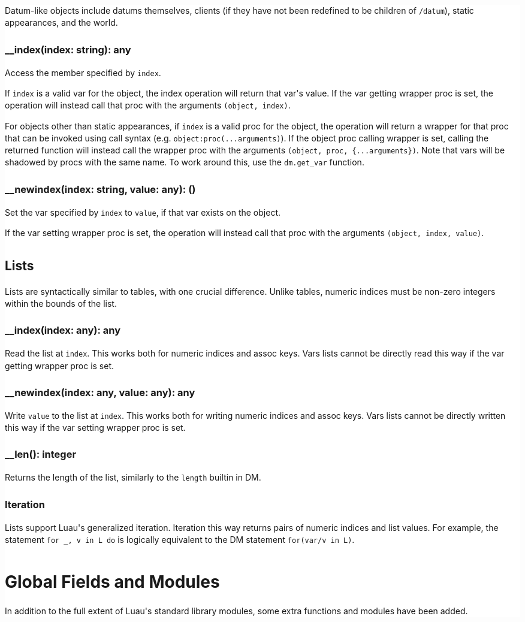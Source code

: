 Datum-like objects include datums themselves, clients (if they have not been redefined to be children of `/datum`), static appearances, and the world.

### \_\_index(index: string): any

Access the member specified by `index`.

If `index` is a valid var for the object, the index operation will return that var's value.
If the var getting wrapper proc is set, the operation will instead call that proc with the arguments `(object, index)`.

For objects other than static appearances, if `index` is a valid proc for the object, the operation will return a wrapper for that proc that can be invoked using call syntax (e.g. `object:proc(...arguments)`). If the object proc calling wrapper is set, calling the returned function will instead call the wrapper proc with the arguments `(object, proc, {...arguments})`. Note that vars will be shadowed by procs with the same name. To work around this, use the `dm.get_var` function.

### \_\_newindex(index: string, value: any): ()

Set the var specified by `index` to `value`, if that var exists on the object.

If the var setting wrapper proc is set, the operation will instead call that proc with the arguments `(object, index, value)`.

## Lists

Lists are syntactically similar to tables, with one crucial difference.
Unlike tables, numeric indices must be non-zero integers within the bounds of the list.

### \_\_index(index: any): any

Read the list at `index`. This works both for numeric indices and assoc keys.
Vars lists cannot be directly read this way if the var getting wrapper proc is set.

### \_\_newindex(index: any, value: any): any

Write `value` to the list at `index`. This works both for writing numeric indices and assoc keys.
Vars lists cannot be directly written this way if the var setting wrapper proc is set.

### \_\_len(): integer

Returns the length of the list, similarly to the `length` builtin in DM.

### Iteration

Lists support Luau's generalized iteration. Iteration this way returns pairs of numeric indices and list values.
For example, the statement `for _, v in L do` is logically equivalent to the DM statement `for(var/v in L)`.

# Global Fields and Modules

In addition to the full extent of Luau's standard library modules, some extra functions and modules have been added.
